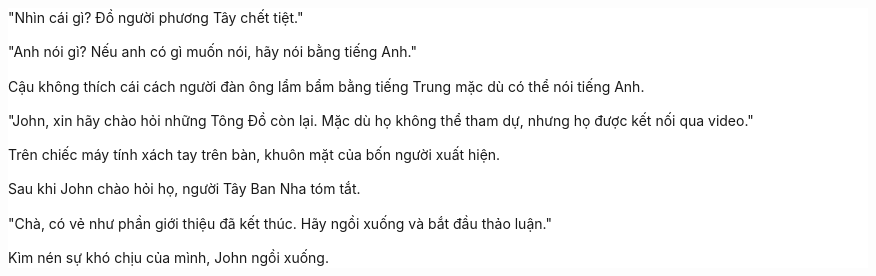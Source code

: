 "Nhìn cái gì? Đồ người phương Tây chết tiệt."

"Anh nói gì? Nếu anh có gì muốn nói, hãy nói bằng tiếng Anh."

Cậu không thích cái cách người đàn ông lẩm bẩm bằng tiếng Trung mặc dù có thể nói tiếng Anh.

"John, xin hãy chào hỏi những Tông Đồ còn lại. Mặc dù họ không thể tham dự, nhưng họ được kết nối qua video."

Trên chiếc máy tính xách tay trên bàn, khuôn mặt của bốn người xuất hiện.

Sau khi John chào hỏi họ, người Tây Ban Nha tóm tắt.

"Chà, có vẻ như phần giới thiệu đã kết thúc. Hãy ngồi xuống và bắt đầu thảo luận."

Kìm nén sự khó chịu của mình, John ngồi xuống.